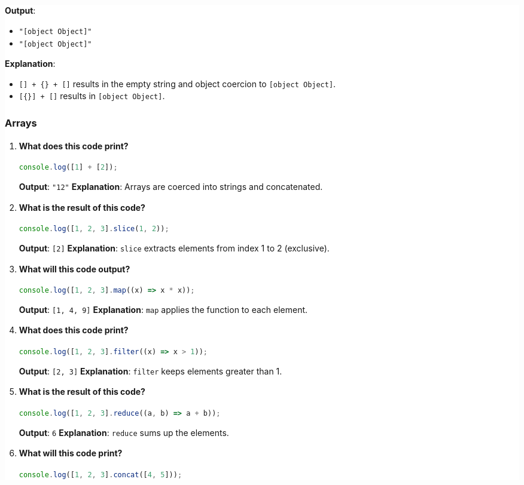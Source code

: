 **Output**:

- `"[object Object]"`
- `"[object Object]"`

**Explanation**:

- `[] + {} + []` results in the empty string and object coercion to `[object Object]`.
- `[{}] + []` results in `[object Object]`.

### Arrays

1. **What does this code print?**

   ```js
   console.log([1] + [2]);
   ```

   **Output**: `"12"`
   **Explanation**: Arrays are coerced into strings and concatenated.

2. **What is the result of this code?**

   ```js
   console.log([1, 2, 3].slice(1, 2));
   ```

   **Output**: `[2]`
   **Explanation**: `slice` extracts elements from index 1 to 2 (exclusive).

3. **What will this code output?**

   ```js
   console.log([1, 2, 3].map((x) => x * x));
   ```

   **Output**: `[1, 4, 9]`
   **Explanation**: `map` applies the function to each element.

4. **What does this code print?**

   ```js
   console.log([1, 2, 3].filter((x) => x > 1));
   ```

   **Output**: `[2, 3]`
   **Explanation**: `filter` keeps elements greater than 1.

5. **What is the result of this code?**

   ```js
   console.log([1, 2, 3].reduce((a, b) => a + b));
   ```

   **Output**: `6`
   **Explanation**: `reduce` sums up the elements.

6. **What will this code print?**

   ```js
   console.log([1, 2, 3].concat([4, 5]));
   ```
